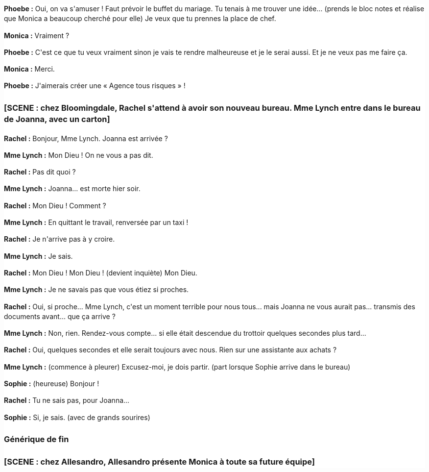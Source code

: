 **Phoebe :** Oui, on va s'amuser ! Faut prévoir le buffet du mariage. Tu tenais à me trouver une idée... (prends le bloc notes et réalise que Monica a beaucoup cherché pour elle) Je veux que tu prennes la place de chef.

**Monica :** Vraiment ?

**Phoebe :** C'est ce que tu veux vraiment sinon je vais te rendre malheureuse et je le serai aussi. Et je ne veux pas me faire ça.

**Monica :** Merci.

**Phoebe :** J'aimerais créer une « Agence tous risques » !

### [SCENE : chez Bloomingdale, Rachel s'attend à avoir son nouveau bureau. Mme Lynch entre dans le bureau de Joanna, avec un carton]

**Rachel :** Bonjour, Mme Lynch. Joanna est arrivée ?

**Mme Lynch :** Mon Dieu ! On ne vous a pas dit.

**Rachel :** Pas dit quoi ?

**Mme Lynch :** Joanna... est morte hier soir.

**Rachel :** Mon Dieu ! Comment ?

**Mme Lynch :** En quittant le travail, renversée par un taxi !

**Rachel :** Je n'arrive pas à y croire.

**Mme Lynch :** Je sais.

**Rachel :** Mon Dieu ! Mon Dieu ! (devient inquiète) Mon Dieu.

**Mme Lynch :** Je ne savais pas que vous étiez si proches.

**Rachel :** Oui, si proche... Mme Lynch, c'est un moment terrible pour nous tous... mais Joanna ne vous aurait pas... transmis des documents avant... que ça arrive ?

**Mme Lynch :** Non, rien. Rendez-vous compte... si elle était descendue du trottoir quelques secondes plus tard...

**Rachel :** Oui, quelques secondes et elle serait toujours avec nous. Rien sur une assistante aux achats ?

**Mme Lynch :** (commence à pleurer) Excusez-moi, je dois partir. (part lorsque Sophie arrive dans le bureau)

**Sophie :** (heureuse) Bonjour !

**Rachel :** Tu ne sais pas, pour Joanna...

**Sophie :** Si, je sais. (avec de grands sourires)

### Générique de fin

### [SCENE : chez Allesandro, Allesandro présente Monica à toute sa future équipe]
